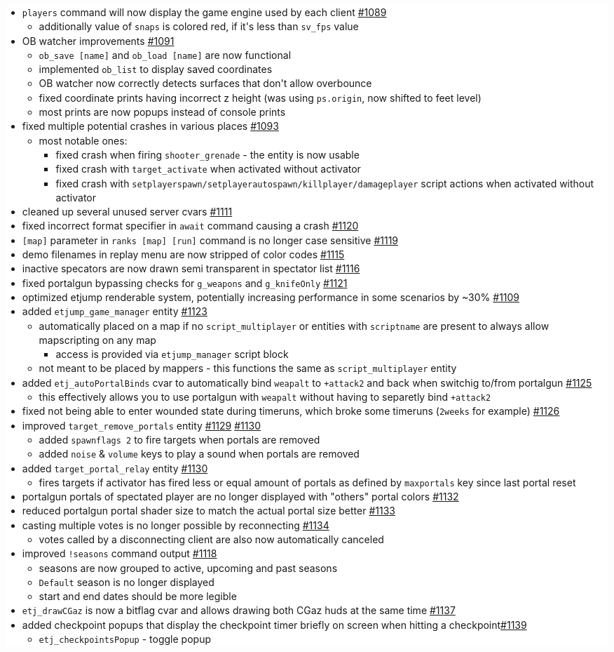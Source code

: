 * `players` command will now display the game engine used by each client [#1089](https://github.com/etjump/etjump/pull/1089)
  * additionally value of `snaps` is colored red, if it's less than `sv_fps` value
* OB watcher improvements [#1091](https://github.com/etjump/etjump/pull/1091)
  * `ob_save [name]` and `ob_load [name]` are now functional
  * implemented `ob_list` to display saved coordinates
  * OB watcher now correctly detects surfaces that don't allow overbounce
  * fixed coordinate prints having incorrect z height (was using `ps.origin`, now shifted to feet level)
  * most prints are now popups instead of console prints
* fixed multiple potential crashes in various places [#1093](https://github.com/etjump/etjump/pull/1093)
  * most notable ones:
    * fixed crash when firing `shooter_grenade` - the entity is now usable
    * fixed crash with `target_activate` when activated without activator
    * fixed crash with `setplayerspawn/setplayerautospawn/killplayer/damageplayer` script actions when activated without activator
* cleaned up several unused server cvars [#1111](https://github.com/etjump/etjump/pull/1111)
* fixed incorrect format specifier in `await` command causing a crash [#1120](https://github.com/etjump/etjump/pull/1120)
* `[map]` parameter in `ranks [map] [run]` command is no longer case sensitive [#1119](https://github.com/etjump/etjump/pull/1119)
* demo filenames in replay menu are now stripped of color codes [#1115](https://github.com/etjump/etjump/pull/1115)
* inactive specators are now drawn semi transparent in spectator list [#1116](https://github.com/etjump/etjump/pull/1116)
* fixed portalgun bypassing checks for `g_weapons` and `g_knifeOnly` [#1121](https://github.com/etjump/etjump/pull/1121)
* optimized etjump renderable system, potentially increasing performance in some scenarios by ~30% [#1109](https://github.com/etjump/etjump/pull/1109)
* added `etjump_game_manager` entity [#1123](https://github.com/etjump/etjump/pull/1123)
  * automatically placed on a map if no `script_multiplayer` or entities with `scriptname` are present to always allow mapscripting on any map
    * access is provided via `etjump_manager` script block
  * not meant to be placed by mappers - this functions the same as `script_multiplayer` entity
* added `etj_autoPortalBinds` cvar to automatically bind `weapalt` to `+attack2` and back when switchig to/from portalgun [#1125](https://github.com/etjump/etjump/pull/1125)
  * this effectively allows you to use portalgun with `weapalt` without having to separetly bind `+attack2`
* fixed not being able to enter wounded state during timeruns, which broke some timeruns (`2weeks` for example) [#1126](https://github.com/etjump/etjump/pull/1126)
* improved `target_remove_portals` entity [#1129](https://github.com/etjump/etjump/pull/1129) [#1130](https://github.com/etjump/etjump/pull/1130)
  * added `spawnflags 2` to fire targets when portals are removed
  * added `noise` & `volume` keys to play a sound when portals are removed
* added `target_portal_relay` entity [#1130](https://github.com/etjump/etjump/pull/1130)
  * fires targets if activator has fired less or equal amount of portals as defined by `maxportals` key since last portal reset
* portalgun portals of spectated player are no longer displayed with "others" portal colors [#1132](https://github.com/etjump/etjump/pull/1132)
* reduced portalgun portal shader size to match the actual portal size better [#1133](https://github.com/etjump/etjump/pull/1133)
* casting multiple votes is no longer possible by reconnecting [#1134](https://github.com/etjump/etjump/pull/1134)
  * votes called by a disconnecting client are also now automatically canceled
* improved `!seasons` command output [#1118](https://github.com/etjump/etjump/pull/1118)
  * seasons are now grouped to active, upcoming and past seasons
  * `Default` season is no longer displayed
  * start and end dates should be more legible
* `etj_drawCGaz` is now a bitflag cvar and allows drawing both CGaz huds at the same time [#1137](https://github.com/etjump/etjump/pull/1137)
* added checkpoint popups that display the checkpoint timer briefly on screen when hitting a checkpoint[#1139](https://github.com/etjump/etjump/pull/1139)
  * `etj_checkpointsPopup` - toggle popup